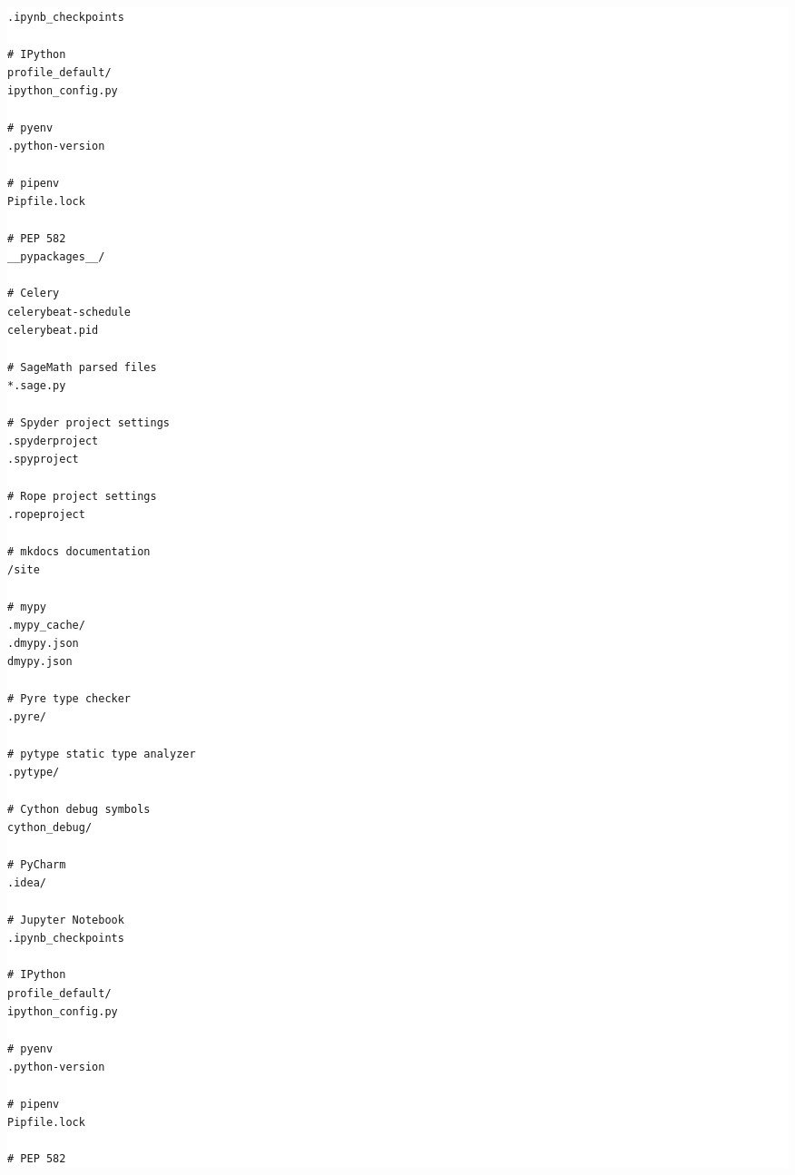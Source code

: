 ```ignore
.ipynb_checkpoints

# IPython
profile_default/
ipython_config.py

# pyenv
.python-version

# pipenv
Pipfile.lock

# PEP 582
__pypackages__/

# Celery
celerybeat-schedule
celerybeat.pid

# SageMath parsed files
*.sage.py

# Spyder project settings
.spyderproject
.spyproject

# Rope project settings
.ropeproject

# mkdocs documentation
/site

# mypy
.mypy_cache/
.dmypy.json
dmypy.json

# Pyre type checker
.pyre/

# pytype static type analyzer
.pytype/

# Cython debug symbols
cython_debug/

# PyCharm
.idea/

# Jupyter Notebook
.ipynb_checkpoints

# IPython
profile_default/
ipython_config.py

# pyenv
.python-version

# pipenv
Pipfile.lock

# PEP 582
```